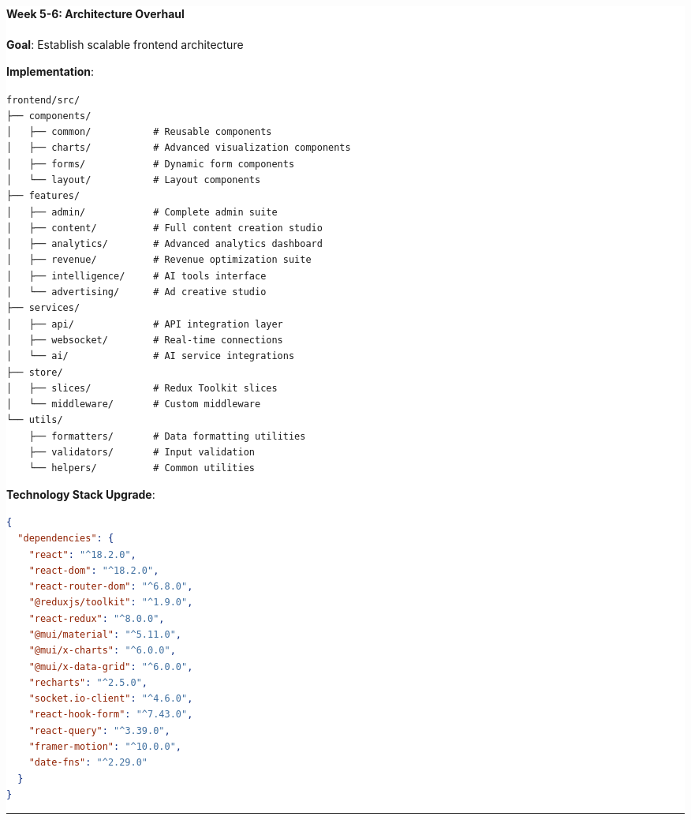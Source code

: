 #### **Week 5-6: Architecture Overhaul**
**Goal**: Establish scalable frontend architecture

**Implementation**:
```
frontend/src/
├── components/
│   ├── common/           # Reusable components
│   ├── charts/           # Advanced visualization components
│   ├── forms/            # Dynamic form components
│   └── layout/           # Layout components
├── features/
│   ├── admin/            # Complete admin suite
│   ├── content/          # Full content creation studio
│   ├── analytics/        # Advanced analytics dashboard
│   ├── revenue/          # Revenue optimization suite
│   ├── intelligence/     # AI tools interface
│   └── advertising/      # Ad creative studio
├── services/
│   ├── api/              # API integration layer
│   ├── websocket/        # Real-time connections
│   └── ai/               # AI service integrations
├── store/
│   ├── slices/           # Redux Toolkit slices
│   └── middleware/       # Custom middleware
└── utils/
    ├── formatters/       # Data formatting utilities
    ├── validators/       # Input validation
    └── helpers/          # Common utilities
```

**Technology Stack Upgrade**:
```json
{
  "dependencies": {
    "react": "^18.2.0",
    "react-dom": "^18.2.0",
    "react-router-dom": "^6.8.0",
    "@reduxjs/toolkit": "^1.9.0",
    "react-redux": "^8.0.0",
    "@mui/material": "^5.11.0",
    "@mui/x-charts": "^6.0.0",
    "@mui/x-data-grid": "^6.0.0",
    "recharts": "^2.5.0",
    "socket.io-client": "^4.6.0",
    "react-hook-form": "^7.43.0",
    "react-query": "^3.39.0",
    "framer-motion": "^10.0.0",
    "date-fns": "^2.29.0"
  }
}
```

---